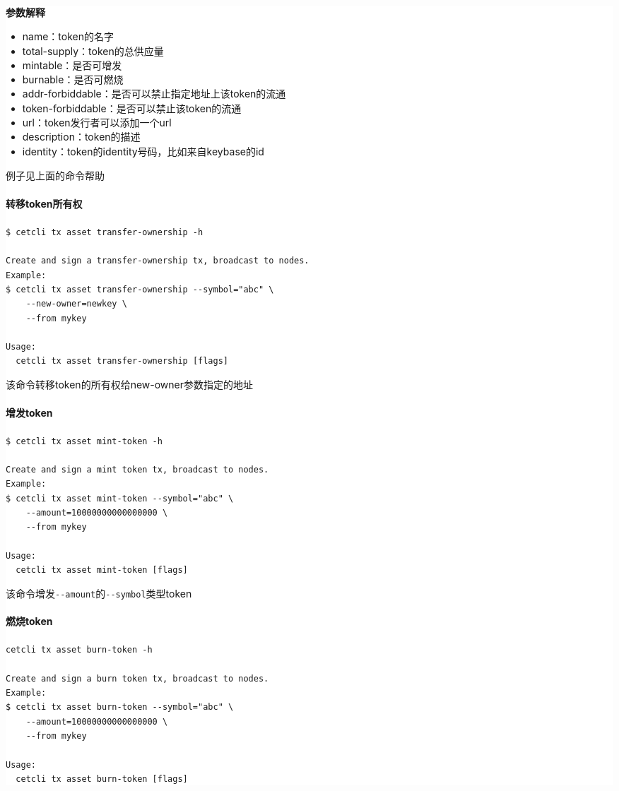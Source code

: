 **参数解释**

- name：token的名字
- total-supply：token的总供应量
- mintable：是否可增发
- burnable：是否可燃烧
- addr-forbiddable：是否可以禁止指定地址上该token的流通
- token-forbiddable：是否可以禁止该token的流通
- url：token发行者可以添加一个url
- description：token的描述
- identity：token的identity号码，比如来自keybase的id

例子见上面的命令帮助

#### 转移token所有权

```
$ cetcli tx asset transfer-ownership -h

Create and sign a transfer-ownership tx, broadcast to nodes.
Example:
$ cetcli tx asset transfer-ownership --symbol="abc" \
	--new-owner=newkey \
	--from mykey

Usage:
  cetcli tx asset transfer-ownership [flags]
```

该命令转移token的所有权给new-owner参数指定的地址

#### 增发token

```
$ cetcli tx asset mint-token -h

Create and sign a mint token tx, broadcast to nodes.
Example:
$ cetcli tx asset mint-token --symbol="abc" \
	--amount=10000000000000000 \
	--from mykey

Usage:
  cetcli tx asset mint-token [flags]
```

该命令增发`--amount`的`--symbol`类型token

#### 燃烧token

```
cetcli tx asset burn-token -h

Create and sign a burn token tx, broadcast to nodes.
Example:
$ cetcli tx asset burn-token --symbol="abc" \
	--amount=10000000000000000 \
	--from mykey

Usage:
  cetcli tx asset burn-token [flags]
```
